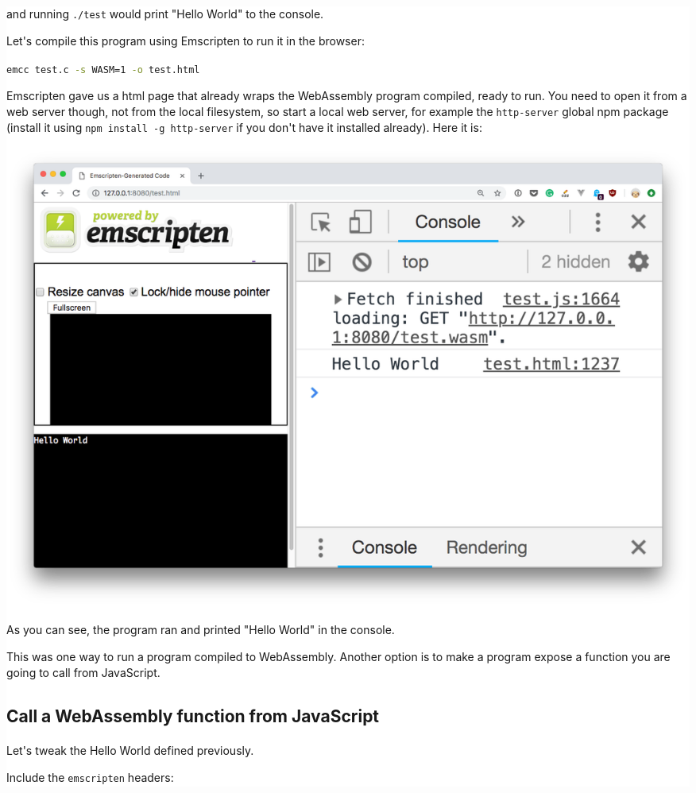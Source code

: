 and running `./test` would print "Hello World" to the console.

Let's compile this program using Emscripten to run it in the browser:

```bash
emcc test.c -s WASM=1 -o test.html
```

Emscripten gave us a html page that already wraps the WebAssembly program compiled, ready to run. You need to open it from a web server though, not from the local filesystem, so start a local web server, for example the `http-server` global npm package (install it using `npm install -g http-server` if you don't have it installed already). Here it is:

![The program running in the browser](program-in-browser.png)

As you can see, the program ran and printed "Hello World" in the console.

This was one way to run a program compiled to WebAssembly. Another option is to make a program expose a function you are going to call from JavaScript.

## Call a WebAssembly function from JavaScript

Let's tweak the Hello World defined previously.

Include the `emscripten` headers:
